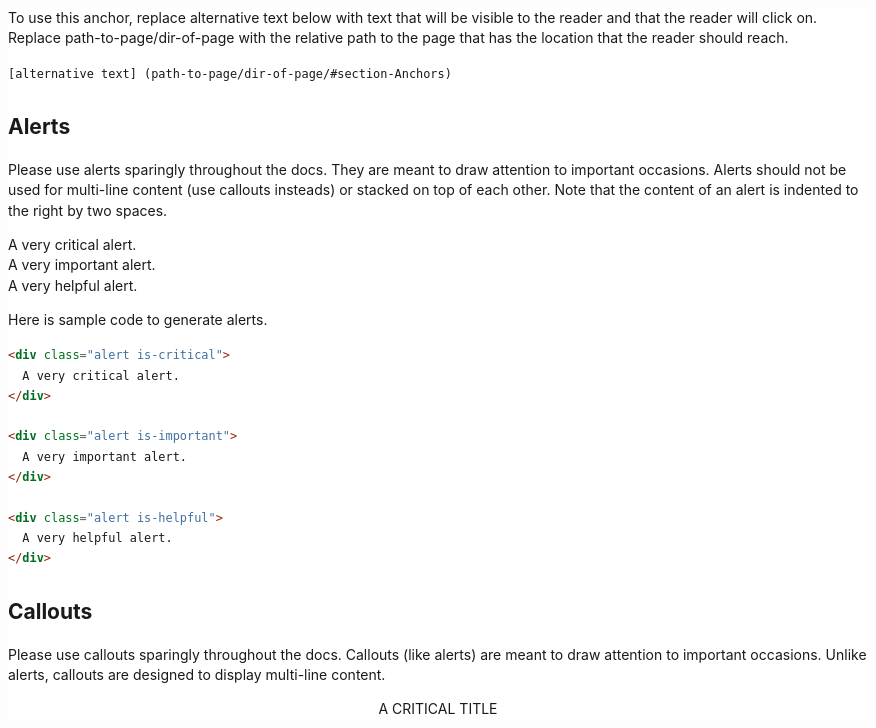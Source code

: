 To use this anchor, replace alternative text below with text that will be visible to the reader and that the reader will click on.  Replace path-to-page/dir-of-page with the relative path to the page that has the location that the reader should reach.
```html
[alternative text] (path-to-page/dir-of-page/#section-Anchors)
```

## Alerts

Please use alerts sparingly throughout the docs. They are meant to draw attention to important occasions. Alerts should not be used for multi-line content (use callouts insteads) or stacked on top of each other.  Note that the content of an alert is indented to the right by two spaces.

<div class="l-sub-section">

<div class="alert is-critical">
  A very critical alert.
</div>

<div class="alert is-important">
  A very important alert.
</div>

<div class="alert is-helpful">
  A very helpful alert.
</div>

</div>

Here is sample code to generate alerts.
```html
<div class="alert is-critical">
  A very critical alert.
</div>

<div class="alert is-important">
  A very important alert.
</div>

<div class="alert is-helpful">
  A very helpful alert.
</div>
```


## Callouts

Please use callouts sparingly throughout the docs. Callouts (like alerts) are meant to draw attention to important occasions. Unlike alerts, callouts are designed to display multi-line content.

<div class="l-sub-section">

<div class="callout is-critical">

<header>
A CRITICAL TITLE
</header>
